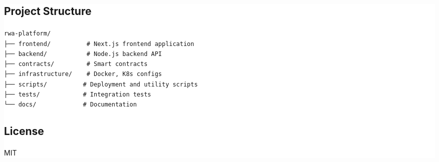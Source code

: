 ## Project Structure
```
rwa-platform/
├── frontend/          # Next.js frontend application
├── backend/           # Node.js backend API
├── contracts/         # Smart contracts
├── infrastructure/    # Docker, K8s configs
├── scripts/          # Deployment and utility scripts
├── tests/            # Integration tests
└── docs/             # Documentation
```

## License
MIT
